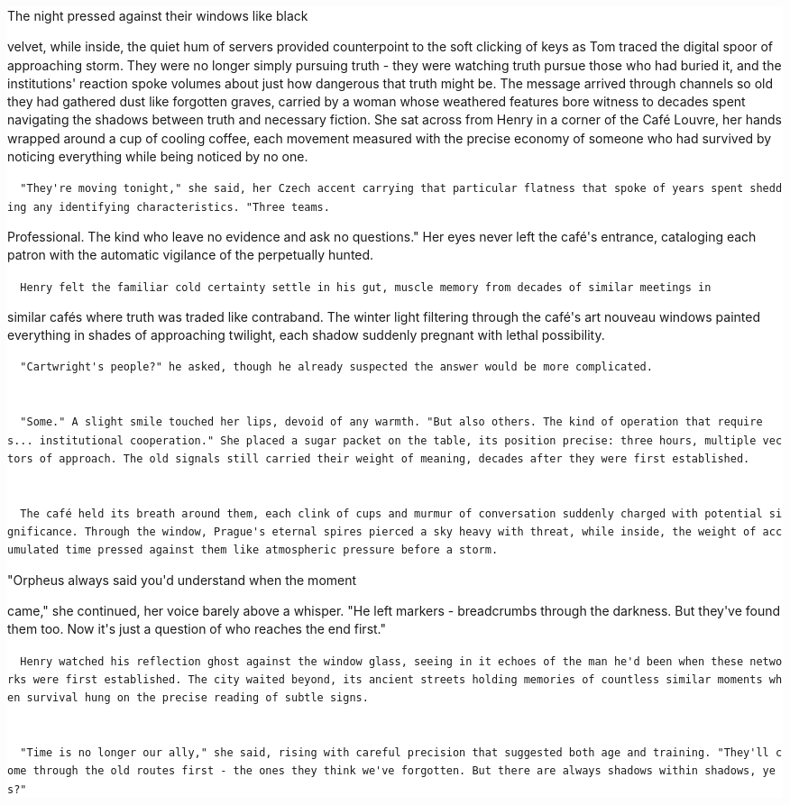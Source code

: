 
The night pressed against their windows like black



velvet, while inside, the quiet hum of servers provided counterpoint to the soft clicking of keys as Tom traced the digital spoor of approaching storm. They were no longer simply pursuing truth - they were watching truth pursue those who had buried it, and the institutions' reaction spoke volumes about just how dangerous that truth might be.
      The message arrived through channels so old they had gathered dust like forgotten graves, carried by a woman whose weathered features bore witness to decades spent navigating the shadows between truth and necessary fiction. She sat across from Henry in a corner of the Café Louvre, her hands wrapped around a cup of cooling coffee, each movement measured with the precise economy of someone who had survived by noticing everything while being noticed by no one.


      "They're moving tonight," she said, her Czech accent carrying that particular flatness that spoke of years spent shedding any identifying characteristics. "Three teams.
Professional. The kind who leave no evidence and ask no questions." Her eyes never left the café's entrance, cataloging each patron with the automatic vigilance of the perpetually hunted.


      Henry felt the familiar cold certainty settle in his gut, muscle memory from decades of similar meetings in



similar cafés where truth was traded like contraband. The winter light filtering through the café's art nouveau windows painted everything in shades of approaching twilight, each shadow suddenly pregnant with lethal possibility.


      "Cartwright's people?" he asked, though he already suspected the answer would be more complicated.


      "Some." A slight smile touched her lips, devoid of any warmth. "But also others. The kind of operation that requires... institutional cooperation." She placed a sugar packet on the table, its position precise: three hours, multiple vectors of approach. The old signals still carried their weight of meaning, decades after they were first established.


      The café held its breath around them, each clink of cups and murmur of conversation suddenly charged with potential significance. Through the window, Prague's eternal spires pierced a sky heavy with threat, while inside, the weight of accumulated time pressed against them like atmospheric pressure before a storm.


"Orpheus always said you'd understand when the moment



came," she continued, her voice barely above a whisper. "He left markers - breadcrumbs through the darkness. But they've found them too. Now it's just a question of who reaches the end first."


      Henry watched his reflection ghost against the window glass, seeing in it echoes of the man he'd been when these networks were first established. The city waited beyond, its ancient streets holding memories of countless similar moments when survival hung on the precise reading of subtle signs.


      "Time is no longer our ally," she said, rising with careful precision that suggested both age and training. "They'll come through the old routes first - the ones they think we've forgotten. But there are always shadows within shadows, yes?"
